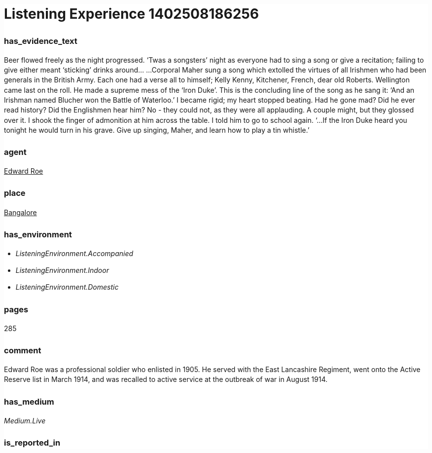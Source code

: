 # Listening Experience 1402508186256

### has_evidence_text


Beer flowed freely as the night progressed. ‘Twas a songsters’ night as everyone had to sing a song or give a recitation; failing to give either meant ‘sticking’ drinks around…
     …Corporal Maher sung a song which extolled the virtues of all Irishmen who had been generals in the British Army. Each one had a verse all to himself; Kelly Kenny, Kitchener, French, dear old Roberts. Wellington came last on the roll. He made a supreme mess of the ‘Iron Duke’. This is the concluding line of the song as he sang it:
     ‘And an Irishman named Blucher won the Battle of Waterloo.’
     I became rigid; my heart stopped beating. Had he gone mad? Did he ever read history? Did the Englishmen hear him? No - they could not, as they were all applauding. A couple might, but they glossed over it. I shook the finger of admonition at him across the table. I told him to go to school again. ‘…If the Iron Duke heard you tonight he would turn in his grave. Give up singing, Maher, and learn how to play a tin whistle.’


### agent


[Edward Roe](#Edward-Roe)

### place


[Bangalore](#Bangalore)

### has_environment

 - *ListeningEnvironment.Accompanied*

 - *ListeningEnvironment.Indoor*

 - *ListeningEnvironment.Domestic*

### pages


285

### comment


Edward Roe was a professional soldier who enlisted in 1905. He served with the East Lancashire Regiment, went onto the Active Reserve list in March 1914, and was recalled to active service at the outbreak of war in August 1914.

### has_medium


*Medium.Live*

### is_reported_in

